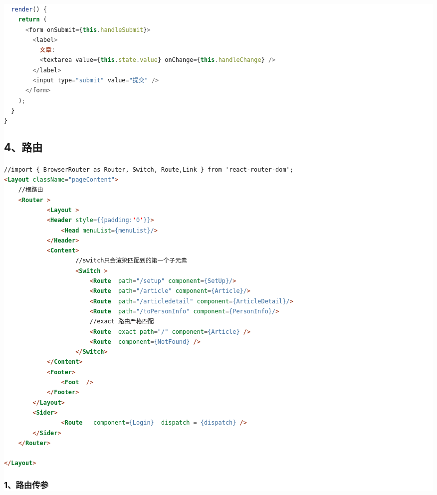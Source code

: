 ```js
  render() {
    return (
      <form onSubmit={this.handleSubmit}>
        <label>
          文章:
          <textarea value={this.state.value} onChange={this.handleChange} />
        </label>
        <input type="submit" value="提交" />
      </form>
    );
  }
}
```

## 4、路由

```html
//import { BrowserRouter as Router, Switch, Route,Link } from 'react-router-dom';
<Layout className="pageContent">
    //根路由
    <Router >
            <Layout >
            <Header style={{padding:'0'}}>
                <Head menuList={menuList}/>
            </Header>
            <Content>
                	//switch只会渲染匹配到的第一个子元素
                    <Switch >
                        <Route  path="/setup" component={SetUp}/>
                        <Route  path="/article" component={Article}/>
                        <Route  path="/articledetail" component={ArticleDetail}/>
                        <Route  path="/toPersonInfo" component={PersonInfo}/>
                        //exact 路由严格匹配
                        <Route  exact path="/" component={Article} />
                        <Route  component={NotFound} />
                    </Switch>
            </Content>
            <Footer>
                <Foot  />
            </Footer>
        </Layout>
        <Sider>
                <Route   component={Login}  dispatch = {dispatch} /> 
        </Sider>
    </Router>  

</Layout>

```

### 1、路由传参
